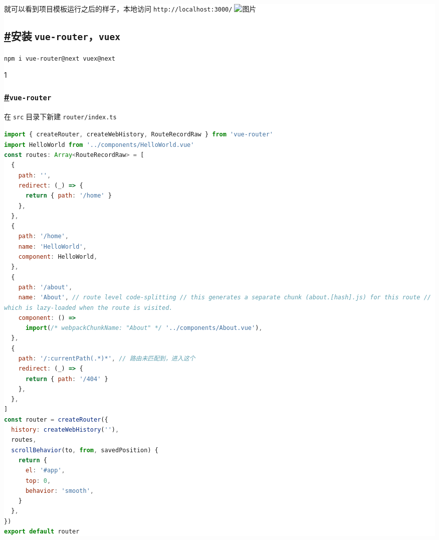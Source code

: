 就可以看到项目模板运行之后的样子，本地访问 `http://localhost:3000/`
![图片](https://raw.githubusercontent.com/coderlyu/au-blog/master/docs/.vuepress/public/images/blogs/vite-7.png)

## [#](https://coderly.cn/pages/33b18f/#安装-vue-router-vuex)安装 `vue-router`，`vuex`

```text
npm i vue-router@next vuex@next
```

1

### [#](https://coderly.cn/pages/33b18f/#vue-router)`vue-router`

在 `src` 目录下新建 `router/index.ts`

```js
import { createRouter, createWebHistory, RouteRecordRaw } from 'vue-router'
import HelloWorld from '../components/HelloWorld.vue'
const routes: Array<RouteRecordRaw> = [
  {
    path: '',
    redirect: (_) => {
      return { path: '/home' }
    },
  },
  {
    path: '/home',
    name: 'HelloWorld',
    component: HelloWorld,
  },
  {
    path: '/about',
    name: 'About', // route level code-splitting // this generates a separate chunk (about.[hash].js) for this route // which is lazy-loaded when the route is visited.
    component: () =>
      import(/* webpackChunkName: "About" */ '../components/About.vue'),
  },
  {
    path: '/:currentPath(.*)*', // 路由未匹配到，进入这个
    redirect: (_) => {
      return { path: '/404' }
    },
  },
]
const router = createRouter({
  history: createWebHistory(''),
  routes,
  scrollBehavior(to, from, savedPosition) {
    return {
      el: '#app',
      top: 0,
      behavior: 'smooth',
    }
  },
})
export default router
```
